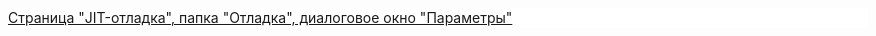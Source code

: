  [Страница "JIT-отладка", папка "Отладка", диалоговое окно "Параметры"](../../debugger/just-in-time-debugging-options-dialog-box.md)
